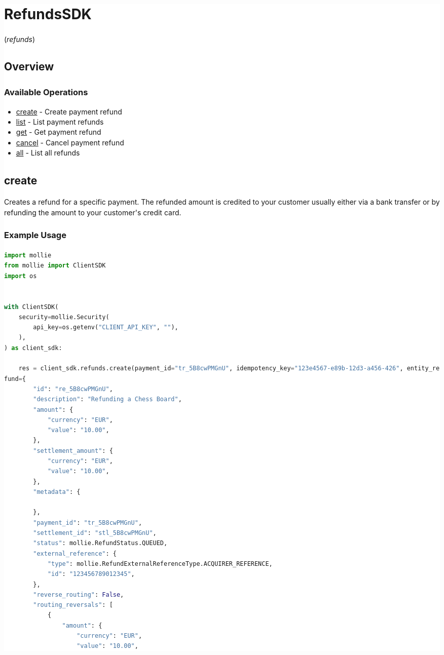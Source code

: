 # RefundsSDK
(*refunds*)

## Overview

### Available Operations

* [create](#create) - Create payment refund
* [list](#list) - List payment refunds
* [get](#get) - Get payment refund
* [cancel](#cancel) - Cancel payment refund
* [all](#all) - List all refunds

## create

Creates a refund for a specific payment. The refunded amount is credited to your customer usually either via a bank
transfer or by refunding the amount to your customer's credit card.

### Example Usage


```python
import mollie
from mollie import ClientSDK
import os


with ClientSDK(
    security=mollie.Security(
        api_key=os.getenv("CLIENT_API_KEY", ""),
    ),
) as client_sdk:

    res = client_sdk.refunds.create(payment_id="tr_5B8cwPMGnU", idempotency_key="123e4567-e89b-12d3-a456-426", entity_refund={
        "id": "re_5B8cwPMGnU",
        "description": "Refunding a Chess Board",
        "amount": {
            "currency": "EUR",
            "value": "10.00",
        },
        "settlement_amount": {
            "currency": "EUR",
            "value": "10.00",
        },
        "metadata": {

        },
        "payment_id": "tr_5B8cwPMGnU",
        "settlement_id": "stl_5B8cwPMGnU",
        "status": mollie.RefundStatus.QUEUED,
        "external_reference": {
            "type": mollie.RefundExternalReferenceType.ACQUIRER_REFERENCE,
            "id": "123456789012345",
        },
        "reverse_routing": False,
        "routing_reversals": [
            {
                "amount": {
                    "currency": "EUR",
                    "value": "10.00",
```
